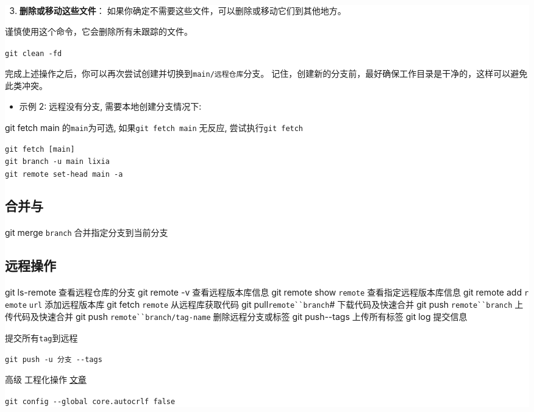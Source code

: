3. **删除或移动这些文件**： 如果你确定不需要这些文件，可以删除或移动它们到其他地方。

  谨慎使用这个命令，它会删除所有未跟踪的文件。
```shell
git clean -fd
```

完成上述操作之后，你可以再次尝试创建并切换到`main/远程仓库`分支。
记住，创建新的分支前，最好确保工作目录是干净的，这样可以避免此类冲突。

- 示例 2: 远程没有分支, 需要本地创建分支情况下:

 git fetch main 的`main`为可选, 如果`git fetch main` 无反应, 尝试执行`git fetch`

```shell
git fetch [main]
git branch -u main lixia
git remote set-head main -a
```
## 合并与

git merge `branch`     合并指定分支到当前分支

## 远程操作
git ls-remote 查看远程仓库的分支
git remote -v        查看远程版本库信息
git remote show `remote`   查看指定远程版本库信息
git remote add `remote` `url`  添加远程版本库
git fetch `remote`      从远程库获取代码
git pull`remote``branch`#    下载代码及快速合并
git push `remote``branch`    上传代码及快速合并
git push `remote``branch/tag-name` 删除远程分支或标签
git push--tags       上传所有标签
git log                            提交信息

提交所有`tag`到远程
```shell
git push -u 分支 --tags
```
高级
工程化操作
[文章](https://www.cnblogs.com/sexintercourse/p/15491447.html)
```shell
git config --global core.autocrlf false
```
